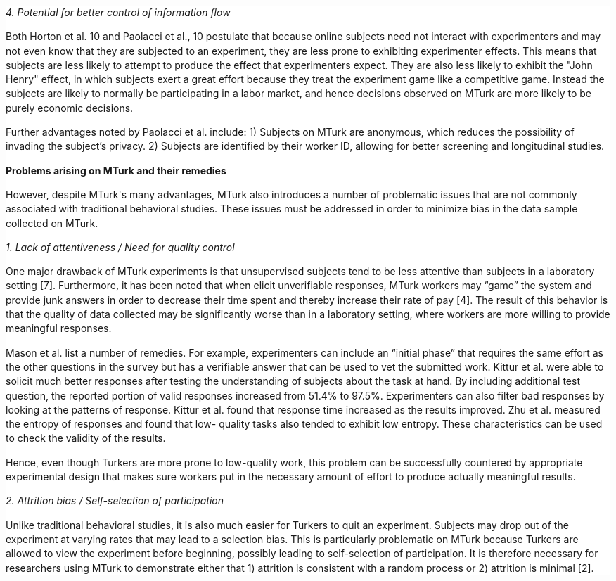 _4. Potential for better control of information flow_

Both Horton et al. 10 and Paolacci et al., 10 postulate that because online
subjects need not interact with experimenters and may not even know that they
are subjected to an experiment, they are less prone to exhibiting experimenter
effects. This means that subjects are less likely to attempt to produce the
effect that experimenters expect. They are also less likely to exhibit the
"John Henry" effect, in which subjects exert a great effort because they treat
the experiment game like a competitive game. Instead the subjects are likely
to normally be participating in a labor market, and hence decisions observed
on MTurk are more likely to be purely economic decisions.

Further advantages noted by Paolacci et al. include: 1) Subjects on MTurk are
anonymous, which reduces the possibility of invading the subject’s privacy. 2)
Subjects are identified by their worker ID, allowing for better screening and
longitudinal studies.

**Problems arising on MTurk and their remedies**

However, despite MTurk's many advantages, MTurk also introduces a number of
problematic issues that are not commonly associated with traditional
behavioral studies. These issues must be addressed in order to minimize bias
in the data sample collected on MTurk.

_1. Lack of attentiveness / Need for quality control_

One major drawback of MTurk experiments is that unsupervised subjects tend to
be less attentive than subjects in a laboratory setting [7]. Furthermore, it
has been noted that when elicit unverifiable responses, MTurk workers may
“game” the system and provide junk answers in order to decrease their time
spent and thereby increase their rate of pay [4]. The result of this behavior
is that the quality of data collected may be significantly worse than in a
laboratory setting, where workers are more willing to provide meaningful
responses.

Mason et al. list a number of remedies. For example, experimenters can include
an “initial phase” that requires the same effort as the other questions in the
survey but has a verifiable answer that can be used to vet the submitted work.
Kittur et al. were able to solicit much better responses after testing the
understanding of subjects about the task at hand. By including additional test
question, the reported portion of valid responses increased from 51.4% to
97.5%. Experimenters can also filter bad responses by looking at the patterns
of response. Kittur et al. found that response time increased as the results
improved. Zhu et al. measured the entropy of responses and found that low-
quality tasks also tended to exhibit low entropy. These characteristics can be
used to check the validity of the results.

Hence, even though Turkers are more prone to low-quality work, this problem
can be successfully countered by appropriate experimental design that makes
sure workers put in the necessary amount of effort to produce actually
meaningful results.

_2. Attrition bias / Self-selection of participation_

Unlike traditional behavioral studies, it is also much easier for Turkers to
quit an experiment. Subjects may drop out of the experiment at varying rates
that may lead to a selection bias. This is particularly problematic on MTurk
because Turkers are allowed to view the experiment before beginning, possibly
leading to self-selection of participation. It is therefore necessary for
researchers using MTurk to demonstrate either that 1) attrition is consistent
with a random process or 2) attrition is minimal [2].

